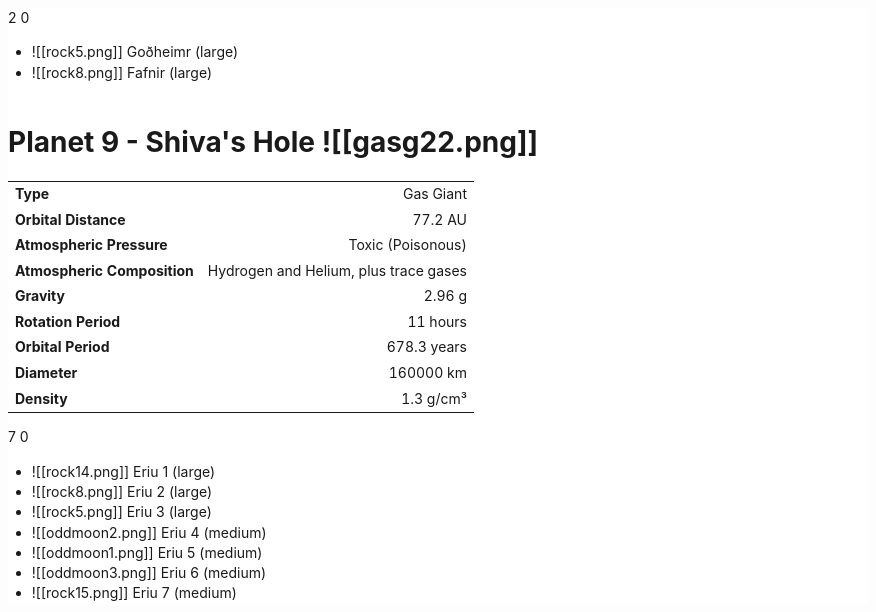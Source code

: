 
2
0

- ![[rock5.png]] Goðheimr (large)
- ![[rock8.png]] Fafnir (large)


# Planet 9 - Shiva's Hole ![[gasg22.png]]
|                             |                           |
| --------------------------- | -------------------------:|
| **Type**                    |             Gas Giant |
| **Orbital Distance**        |   77.2 AU |
| **Atmospheric Pressure**    |       Toxic (Poisonous) |
| **Atmospheric Composition** |      Hydrogen and Helium, plus trace gases |
| **Gravity**                 |        2.96 g |
| **Rotation Period**         |  11 hours |
| **Orbital Period** | 678.3 years |
| **Diameter**                |      160000 km | 
| **Density**                 |    1.3 g/cm³ |



7
0

- ![[rock14.png]] Eriu 1 (large)
- ![[rock8.png]] Eriu 2 (large)
- ![[rock5.png]] Eriu 3 (large)
- ![[oddmoon2.png]] Eriu 4 (medium)
- ![[oddmoon1.png]] Eriu 5 (medium)
- ![[oddmoon3.png]] Eriu 6 (medium)
- ![[rock15.png]] Eriu 7 (medium)



